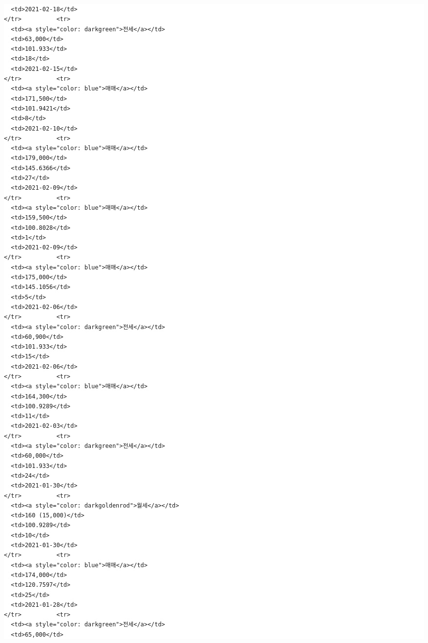       <td>2021-02-18</td>
    </tr>          <tr>
      <td><a style="color: darkgreen">전세</a></td>
      <td>63,000</td>
      <td>101.933</td>
      <td>18</td>
      <td>2021-02-15</td>
    </tr>          <tr>
      <td><a style="color: blue">매매</a></td>
      <td>171,500</td>
      <td>101.9421</td>
      <td>8</td>
      <td>2021-02-10</td>
    </tr>          <tr>
      <td><a style="color: blue">매매</a></td>
      <td>179,000</td>
      <td>145.6366</td>
      <td>27</td>
      <td>2021-02-09</td>
    </tr>          <tr>
      <td><a style="color: blue">매매</a></td>
      <td>159,500</td>
      <td>100.8028</td>
      <td>1</td>
      <td>2021-02-09</td>
    </tr>          <tr>
      <td><a style="color: blue">매매</a></td>
      <td>175,000</td>
      <td>145.1056</td>
      <td>5</td>
      <td>2021-02-06</td>
    </tr>          <tr>
      <td><a style="color: darkgreen">전세</a></td>
      <td>60,900</td>
      <td>101.933</td>
      <td>15</td>
      <td>2021-02-06</td>
    </tr>          <tr>
      <td><a style="color: blue">매매</a></td>
      <td>164,300</td>
      <td>100.9289</td>
      <td>11</td>
      <td>2021-02-03</td>
    </tr>          <tr>
      <td><a style="color: darkgreen">전세</a></td>
      <td>60,000</td>
      <td>101.933</td>
      <td>24</td>
      <td>2021-01-30</td>
    </tr>          <tr>
      <td><a style="color: darkgoldenrod">월세</a></td>
      <td>160 (15,000)</td>
      <td>100.9289</td>
      <td>10</td>
      <td>2021-01-30</td>
    </tr>          <tr>
      <td><a style="color: blue">매매</a></td>
      <td>174,000</td>
      <td>120.7597</td>
      <td>25</td>
      <td>2021-01-28</td>
    </tr>          <tr>
      <td><a style="color: darkgreen">전세</a></td>
      <td>65,000</td>